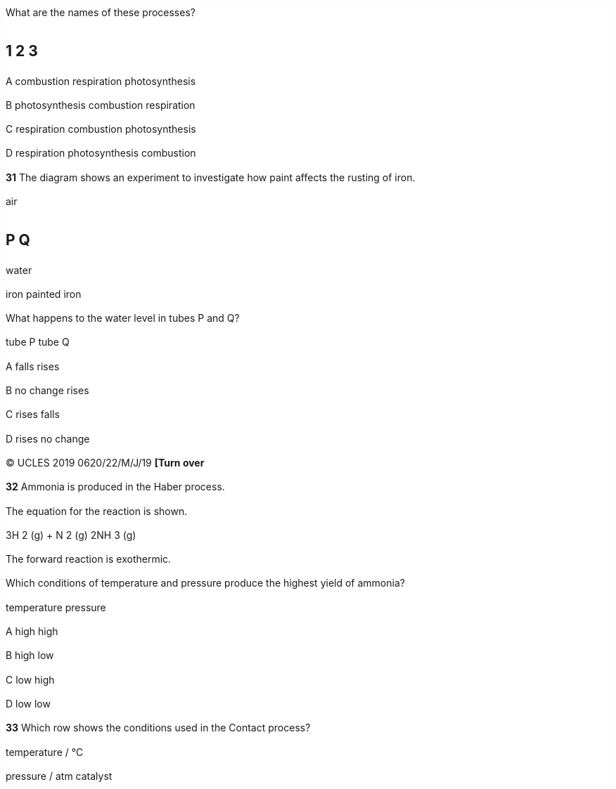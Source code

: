  What are the names of these processes? 

## 1 2 3 

 A combustion respiration photosynthesis 

 B photosynthesis combustion respiration 

 C respiration combustion photosynthesis 

 D respiration photosynthesis combustion 

**31** The diagram shows an experiment to investigate how paint affects the rusting of iron. 

 air 

## P Q 

 water 

 iron painted iron 

 What happens to the water level in tubes P and Q? 

 tube P tube Q 

 A falls rises 

 B no change rises 

 C rises falls 

 D rises no change 


© UCLES 2019 0620/22/M/J/19 **[Turn over** 

**32** Ammonia is produced in the Haber process. 

 The equation for the reaction is shown. 

 3H 2 (g) + N 2 (g) 2NH 3 (g) 

 The forward reaction is exothermic. 

 Which conditions of temperature and pressure produce the highest yield of ammonia? 

 temperature pressure 

 A high high 

 B high low 

 C low high 

 D low low 

**33** Which row shows the conditions used in the Contact process? 

 temperature / °C 

 pressure / atm catalyst 
